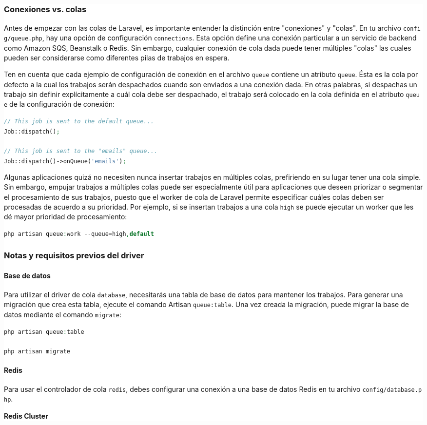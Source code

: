 <a name="connections-vs-queues"></a>
### Conexiones vs. colas

Antes de empezar con las colas de Laravel, es importante entender la distinción entre "conexiones" y "colas". En tu archivo `config/queue.php`, hay una opción de configuración `connections`. Esta opción define una conexión particular a un servicio de backend como Amazon SQS, Beanstalk o Redis. Sin embargo, cualquier conexión de cola dada puede tener múltiples "colas" las cuales pueden ser considerarse como diferentes pilas de trabajos en espera.

Ten en cuenta que cada ejemplo de configuración de conexión en el archivo `queue` contiene un atributo `queue`. Ésta es la cola por defecto a la cual los trabajos serán despachados cuando son enviados a una conexión dada. En otras palabras, si despachas un trabajo sin definir explícitamente a cuál cola debe ser despachado, el trabajo será colocado en la cola definida en el atributo `queue` de la configuración de conexión:

```php
// This job is sent to the default queue...
Job::dispatch();

// This job is sent to the "emails" queue...
Job::dispatch()->onQueue('emails');
```

Algunas aplicaciones quizá no necesiten nunca insertar trabajos en múltiples colas, prefiriendo en su lugar tener una cola simple. Sin embargo, empujar trabajos a múltiples colas puede ser especialmente útil para aplicaciones que deseen priorizar o segmentar el procesamiento de sus trabajos, puesto que el worker de cola de Laravel permite especificar cuáles colas deben ser procesadas de acuerdo a su prioridad. Por ejemplo, si se insertan trabajos a una cola `high` se puede ejecutar un worker que les dé mayor prioridad de procesamiento:

```php
php artisan queue:work --queue=high,default
```

<a name="driver-prerequisites"></a>
### Notas y requisitos previos del driver

#### Base de datos

Para utilizar el driver de cola `database`, necesitarás una tabla de base de datos para mantener los trabajos. Para generar una migración que crea esta tabla, ejecute el comando Artisan `queue:table`. Una vez creada la migración, puede migrar la base de datos mediante el comando `migrate`:

```php
php artisan queue:table

php artisan migrate
```

#### Redis

Para usar el controlador de cola `redis`, debes configurar una conexión a una base de datos Redis en tu archivo `config/database.php`.

**Redis Cluster**
